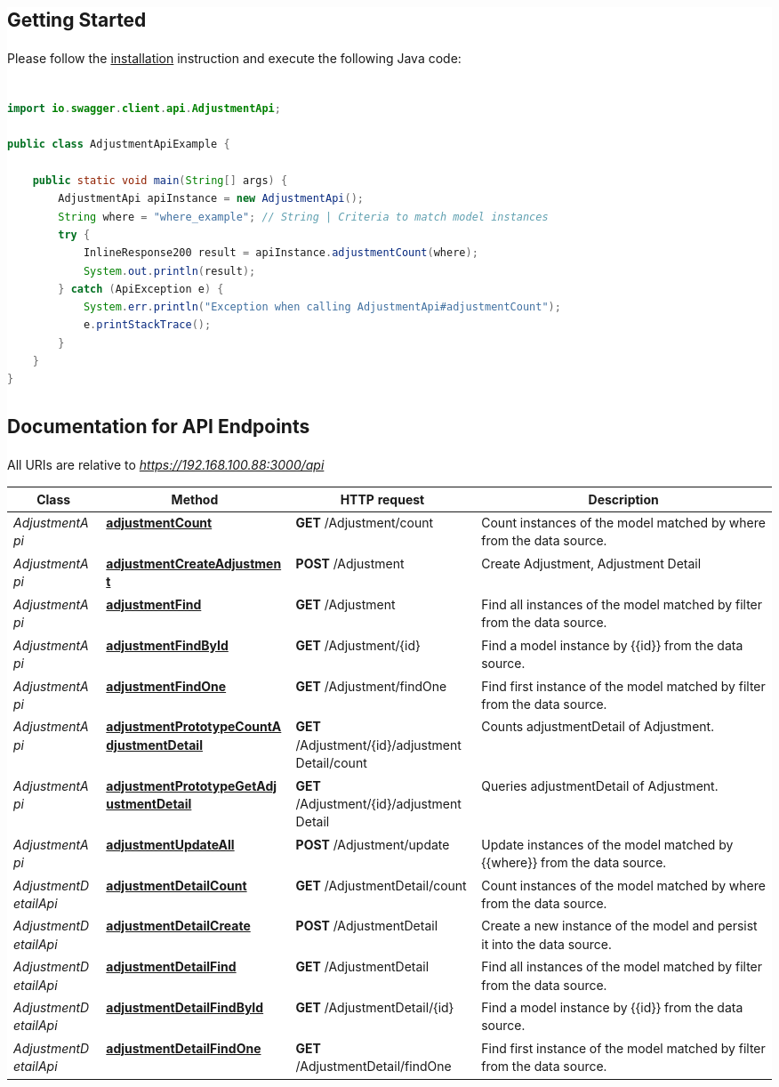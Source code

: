 ## Getting Started

Please follow the [installation](#installation) instruction and execute the following Java code:

```java

import io.swagger.client.api.AdjustmentApi;

public class AdjustmentApiExample {

    public static void main(String[] args) {
        AdjustmentApi apiInstance = new AdjustmentApi();
        String where = "where_example"; // String | Criteria to match model instances
        try {
            InlineResponse200 result = apiInstance.adjustmentCount(where);
            System.out.println(result);
        } catch (ApiException e) {
            System.err.println("Exception when calling AdjustmentApi#adjustmentCount");
            e.printStackTrace();
        }
    }
}

```

## Documentation for API Endpoints

All URIs are relative to *https://192.168.100.88:3000/api*

Class | Method | HTTP request | Description
------------ | ------------- | ------------- | -------------
*AdjustmentApi* | [**adjustmentCount**](docs/AdjustmentApi.md#adjustmentCount) | **GET** /Adjustment/count | Count instances of the model matched by where from the data source.
*AdjustmentApi* | [**adjustmentCreateAdjustment**](docs/AdjustmentApi.md#adjustmentCreateAdjustment) | **POST** /Adjustment | Create Adjustment, Adjustment Detail
*AdjustmentApi* | [**adjustmentFind**](docs/AdjustmentApi.md#adjustmentFind) | **GET** /Adjustment | Find all instances of the model matched by filter from the data source.
*AdjustmentApi* | [**adjustmentFindById**](docs/AdjustmentApi.md#adjustmentFindById) | **GET** /Adjustment/{id} | Find a model instance by {{id}} from the data source.
*AdjustmentApi* | [**adjustmentFindOne**](docs/AdjustmentApi.md#adjustmentFindOne) | **GET** /Adjustment/findOne | Find first instance of the model matched by filter from the data source.
*AdjustmentApi* | [**adjustmentPrototypeCountAdjustmentDetail**](docs/AdjustmentApi.md#adjustmentPrototypeCountAdjustmentDetail) | **GET** /Adjustment/{id}/adjustmentDetail/count | Counts adjustmentDetail of Adjustment.
*AdjustmentApi* | [**adjustmentPrototypeGetAdjustmentDetail**](docs/AdjustmentApi.md#adjustmentPrototypeGetAdjustmentDetail) | **GET** /Adjustment/{id}/adjustmentDetail | Queries adjustmentDetail of Adjustment.
*AdjustmentApi* | [**adjustmentUpdateAll**](docs/AdjustmentApi.md#adjustmentUpdateAll) | **POST** /Adjustment/update | Update instances of the model matched by {{where}} from the data source.
*AdjustmentDetailApi* | [**adjustmentDetailCount**](docs/AdjustmentDetailApi.md#adjustmentDetailCount) | **GET** /AdjustmentDetail/count | Count instances of the model matched by where from the data source.
*AdjustmentDetailApi* | [**adjustmentDetailCreate**](docs/AdjustmentDetailApi.md#adjustmentDetailCreate) | **POST** /AdjustmentDetail | Create a new instance of the model and persist it into the data source.
*AdjustmentDetailApi* | [**adjustmentDetailFind**](docs/AdjustmentDetailApi.md#adjustmentDetailFind) | **GET** /AdjustmentDetail | Find all instances of the model matched by filter from the data source.
*AdjustmentDetailApi* | [**adjustmentDetailFindById**](docs/AdjustmentDetailApi.md#adjustmentDetailFindById) | **GET** /AdjustmentDetail/{id} | Find a model instance by {{id}} from the data source.
*AdjustmentDetailApi* | [**adjustmentDetailFindOne**](docs/AdjustmentDetailApi.md#adjustmentDetailFindOne) | **GET** /AdjustmentDetail/findOne | Find first instance of the model matched by filter from the data source.
